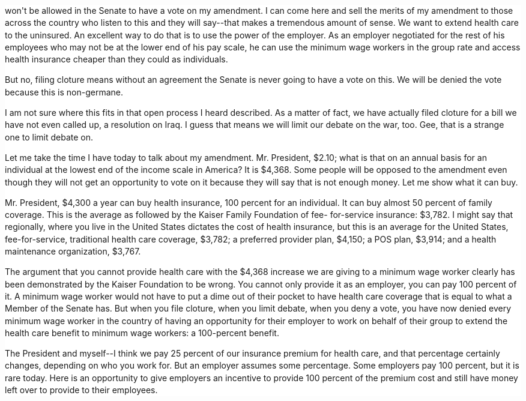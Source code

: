 won't be allowed in the Senate to have a vote on my amendment. I can 
come here and sell the merits of my amendment to those across the 
country who listen to this and they will say--that makes a tremendous 
amount of sense. We want to extend health care to the uninsured. An 
excellent way to do that is to use the power of the employer. As an 
employer negotiated for the rest of his employees who may not be at the 
lower end of his pay scale, he can use the minimum wage workers in the 
group rate and access health insurance cheaper than they could as 
individuals.

But no, filing cloture means without an agreement the Senate is never 
going to have a vote on this. We will be denied the vote because this 
is non-germane.

I am not sure where this fits in that open process I heard described. 
As a matter of fact, we have actually filed cloture for a bill we have 
not even called up, a resolution on Iraq. I guess that means we will 
limit our debate on the war, too. Gee, that is a strange one to limit 
debate on.

Let me take the time I have today to talk about my amendment. Mr. 
President, $2.10; what is that on an annual basis for an individual at 
the lowest end of the income scale in America? It is $4,368. Some 
people will be opposed to the amendment even though they will not get 
an opportunity to vote on it because they will say that is not enough 
money. Let me show what it can buy.

Mr. President, $4,300 a year can buy health insurance, 100 percent 
for an individual. It can buy almost 50 percent of family coverage. 
This is the average as followed by the Kaiser Family Foundation of fee-
for-service insurance: $3,782. I might say that regionally, where you 
live in the United States dictates the cost of health insurance, but 
this is an average for the United States, fee-for-service, traditional 
health care coverage, $3,782; a preferred provider plan, $4,150; a POS 
plan, $3,914; and a health maintenance organization, $3,767.


The argument that you cannot provide health care with the $4,368 
increase we are giving to a minimum wage worker clearly has been 
demonstrated by the Kaiser Foundation to be wrong. You cannot only 
provide it as an employer, you can pay 100 percent of it. A minimum 
wage worker would not have to put a dime out of their pocket to have 
health care coverage that is equal to what a Member of the Senate has. 
But when you file cloture, when you limit debate, when you deny a vote, 
you have now denied every minimum wage worker in the country of having 
an opportunity for their employer to work on behalf of their group to 
extend the health care benefit to minimum wage workers: a 100-percent 
benefit.

The President and myself--I think we pay 25 percent of our insurance 
premium for health care, and that percentage certainly changes, 
depending on who you work for. But an employer assumes some percentage. 
Some employers pay 100 percent, but it is rare today. Here is an 
opportunity to give employers an incentive to provide 100 percent of 
the premium cost and still have money left over to provide to their 
employees.
